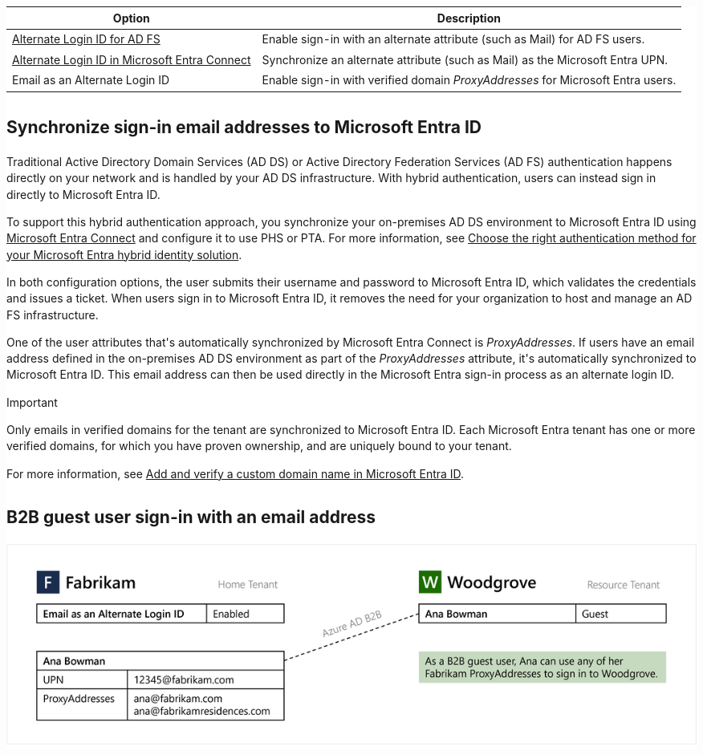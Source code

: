 
| Option | Description |
|---|---|
| [Alternate Login ID for AD FS](/windows-server/identity/ad-fs/operations/configuring-alternate-login-id) | Enable sign-in with an alternate attribute (such as Mail) for AD FS users. |
| [Alternate Login ID in Microsoft Entra Connect](~/identity/hybrid/connect/plan-connect-userprincipalname.md#alternate-login-id) | Synchronize an alternate attribute (such as Mail) as the Microsoft Entra UPN. |
| Email as an Alternate Login ID | Enable sign-in with verified domain *ProxyAddresses* for Microsoft Entra users. |

<a name='synchronize-sign-in-email-addresses-to-azure-ad'></a>

## Synchronize sign-in email addresses to Microsoft Entra ID

Traditional Active Directory Domain Services (AD DS) or Active Directory Federation Services (AD FS) authentication happens directly on your network and is handled by your AD DS infrastructure. With hybrid authentication, users can instead sign in directly to Microsoft Entra ID.

To support this hybrid authentication approach, you synchronize your on-premises AD DS environment to Microsoft Entra ID using [Microsoft Entra Connect][azure-ad-connect] and configure it to use PHS or PTA. For more information, see [Choose the right authentication method for your Microsoft Entra hybrid identity solution][hybrid-auth-methods].

In both configuration options, the user submits their username and password to Microsoft Entra ID, which validates the credentials and issues a ticket. When users sign in to Microsoft Entra ID, it removes the need for your organization to host and manage an AD FS infrastructure.

One of the user attributes that's automatically synchronized by Microsoft Entra Connect is *ProxyAddresses*. If users have an email address defined in the on-premises AD DS environment as part of the *ProxyAddresses* attribute, it's automatically synchronized to Microsoft Entra ID. This email address can then be used directly in the Microsoft Entra sign-in process as an alternate login ID.

> [!IMPORTANT]
> Only emails in verified domains for the tenant are synchronized to Microsoft Entra ID. Each Microsoft Entra tenant has one or more verified domains, for which you have proven ownership, and are uniquely bound to your tenant.
>
> For more information, see [Add and verify a custom domain name in Microsoft Entra ID][verify-domain].

## B2B guest user sign-in with an email address

![Diagram of email as an alternate login ID for B 2 B guest user sign-in.](media/howto-authentication-use-email-signin/email-alternate-login-id-b2b.png)


[verify-domain]: ~/fundamentals/add-custom-domain.yml
[hybrid-auth-methods]: ~/identity/hybrid/connect/choose-ad-authn.md
[azure-ad-connect]: ~/identity/hybrid/connect/whatis-azure-ad-connect.md
[hybrid-overview]: ~/identity/hybrid/connect/cloud-governed-management-for-on-premises.md
[phs-overview]: ~/identity/hybrid/connect/how-to-connect-password-hash-synchronization.md
[pta-overview]: ~/identity/hybrid/connect/how-to-connect-pta-how-it-works.md
[sign-in-logs]: ~/identity/monitoring-health/concept-sign-ins.md
[Install-Module]: /powershell/module/powershellget/install-module
[Connect-AzureAD]: /powershell/module/azuread/connect-azuread
[Get-AzureADPolicy]: /powershell/module/azuread/get-azureadpolicy
[New-AzureADPolicy]: /powershell/module/azuread/new-azureadpolicy
[Set-AzureADPolicy]: /powershell/module/azuread/set-azureadpolicy
[my-profile]: https://myprofile.microsoft.com
